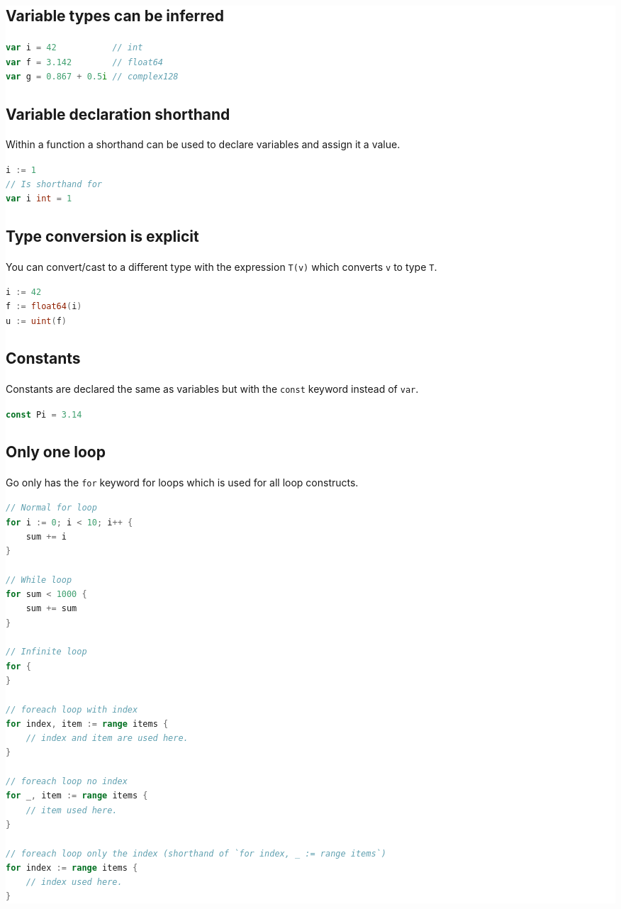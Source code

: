 ## Variable types can be inferred
```go
var i = 42           // int
var f = 3.142        // float64
var g = 0.867 + 0.5i // complex128
```

## Variable declaration shorthand
Within a function a shorthand can be used to declare variables and assign it a value.
```go
i := 1
// Is shorthand for
var i int = 1
```

## Type conversion is explicit
You can convert/cast to a different type with the expression `T(v)` which converts `v` to type `T`.
```go
i := 42
f := float64(i)
u := uint(f)
```

## Constants
Constants are declared the same as variables but with the `const` keyword instead of `var`.
```go
const Pi = 3.14
```

## Only one loop
Go only has the `for` keyword for loops which is used for all loop constructs.
```go
// Normal for loop
for i := 0; i < 10; i++ {
	sum += i
}

// While loop
for sum < 1000 {
	sum += sum
}

// Infinite loop
for {
}

// foreach loop with index
for index, item := range items {
	// index and item are used here.
}

// foreach loop no index
for _, item := range items {
	// item used here.
}

// foreach loop only the index (shorthand of `for index, _ := range items`)
for index := range items {
	// index used here.
}
```
